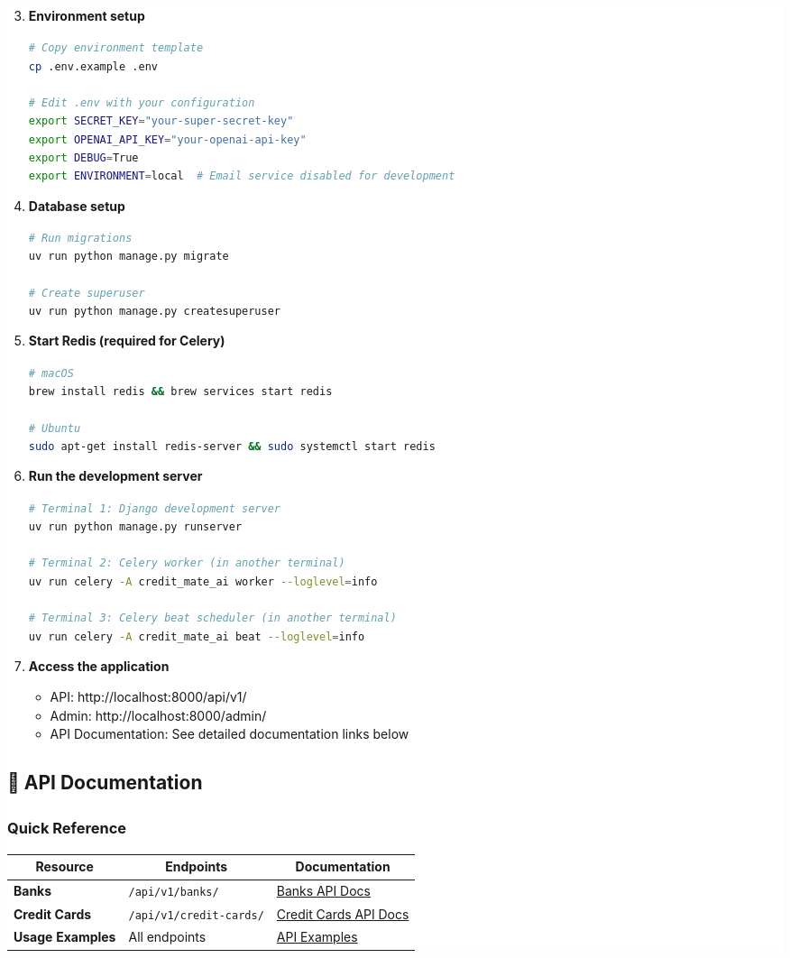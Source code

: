 3. **Environment setup**
   ```bash
   # Copy environment template
   cp .env.example .env

   # Edit .env with your configuration
   export SECRET_KEY="your-super-secret-key"
   export OPENAI_API_KEY="your-openai-api-key"
   export DEBUG=True
   export ENVIRONMENT=local  # Email service disabled for development
   ```

4. **Database setup**
   ```bash
   # Run migrations
   uv run python manage.py migrate

   # Create superuser
   uv run python manage.py createsuperuser
   ```

5. **Start Redis (required for Celery)**
   ```bash
   # macOS
   brew install redis && brew services start redis

   # Ubuntu
   sudo apt-get install redis-server && sudo systemctl start redis
   ```

6. **Run the development server**
   ```bash
   # Terminal 1: Django development server
   uv run python manage.py runserver

   # Terminal 2: Celery worker (in another terminal)
   uv run celery -A credit_mate_ai worker --loglevel=info

   # Terminal 3: Celery beat scheduler (in another terminal)
   uv run celery -A credit_mate_ai beat --loglevel=info
   ```

7. **Access the application**
   - API: http://localhost:8000/api/v1/
   - Admin: http://localhost:8000/admin/
   - API Documentation: See detailed documentation links below

## 📖 API Documentation

### Quick Reference

| Resource | Endpoints | Documentation |
|----------|-----------|---------------|
| **Banks** | `/api/v1/banks/` | [Banks API Docs](./docs/api/banks.md) |
| **Credit Cards** | `/api/v1/credit-cards/` | [Credit Cards API Docs](./docs/api/credit-cards.md) |
| **Usage Examples** | All endpoints | [API Examples](./docs/api/examples.md) |

